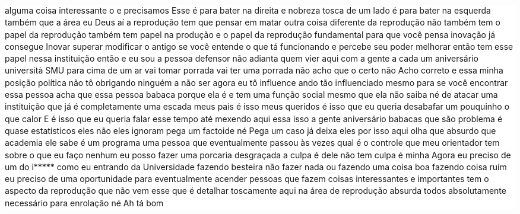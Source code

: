 alguma coisa interessante
o e precisamos Esse é para bater na
direita e nobreza tosca de um lado é
para bater na esquerda também que a área
eu Deus aí a reprodução tem que pensar
em matar outra coisa diferente da
reprodução não também tem o papel da
reprodução também tem papel na produção
e o papel da reprodução fundamental para
que você pensa inovação já consegue
Inovar superar modificar o antigo se
você entende o que tá funcionando e
percebe seu poder melhorar então tem
esse papel nessa instituição então e eu
sou a pessoa defensor não adianta quem
vier aqui com a gente a cada um
aniversário università SMU para cima de
um ar vai tomar porrada vai ter uma
porrada não acho que o certo não Acho
correto e essa minha posição política
não tô obrigando ninguém a não ser agora
eu tô influence ando tão influenciado
mesmo para se você encontrar essa pessoa
acha que essa pessoa babaca porque ela é
e tem uma função social mesmo que ela
não saiba né de atacar uma instituição
que já é completamente uma escada meus
pais é isso meus queridos é isso que eu
queria desabafar um pouquinho
o que calor
E é isso que eu queria falar esse tempo
até mexendo aqui essa isso a gente
aniversário babacas que são problema é
quase estatísticos eles não eles ignoram
pega um factoide né Pega um caso já
deixa eles por isso aqui olha que
absurdo que academia ele sabe é um
programa uma pessoa que eventualmente
passou às vezes qual é o controle que
meu orientador tem sobre o que eu faço
nenhum eu posso fazer uma porcaria
desgraçada a culpa é dele não tem culpa
é minha Agora eu preciso de um do i*****
como eu entrando da Universidade fazendo
besteira não fazer nada ou fazendo uma
coisa boa fazendo coisa ruim eu preciso
de uma oportunidade para eventualmente
acender pessoas que fazem coisas
interessantes e importantes tem o
aspecto da reprodução que não vem esse
que é detalhar toscamente aqui na área
de reprodução absurda todos
absolutamente necessário para enrolação
né
Ah tá bom